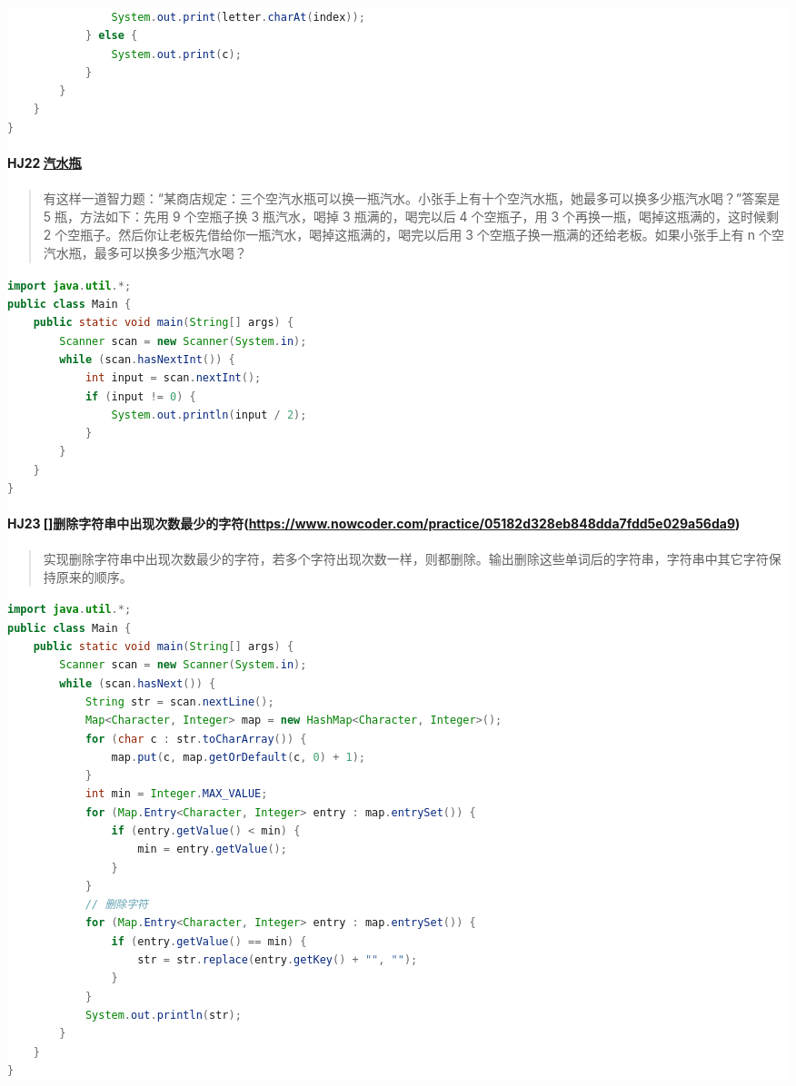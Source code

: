 ```java
                System.out.print(letter.charAt(index));
            } else {
                System.out.print(c);
            }
        }
    }
}
```

#### HJ22 [汽水瓶](https://www.nowcoder.com/practice/fe298c55694f4ed39e256170ff2c205f)

> 有这样一道智力题：“某商店规定：三个空汽水瓶可以换一瓶汽水。小张手上有十个空汽水瓶，她最多可以换多少瓶汽水喝？”答案是 5 瓶，方法如下：先用 9 个空瓶子换 3 瓶汽水，喝掉 3 瓶满的，喝完以后 4 个空瓶子，用 3 个再换一瓶，喝掉这瓶满的，这时候剩 2 个空瓶子。然后你让老板先借给你一瓶汽水，喝掉这瓶满的，喝完以后用 3 个空瓶子换一瓶满的还给老板。如果小张手上有 n 个空汽水瓶，最多可以换多少瓶汽水喝？

```java
import java.util.*;
public class Main {
    public static void main(String[] args) {
        Scanner scan = new Scanner(System.in);
        while (scan.hasNextInt()) {
            int input = scan.nextInt();
            if (input != 0) {
                System.out.println(input / 2);
            }
        }
    }
}
```

#### HJ23 []删除字符串中出现次数最少的字符(https://www.nowcoder.com/practice/05182d328eb848dda7fdd5e029a56da9)

> 实现删除字符串中出现次数最少的字符，若多个字符出现次数一样，则都删除。输出删除这些单词后的字符串，字符串中其它字符保持原来的顺序。

```java
import java.util.*;
public class Main {
    public static void main(String[] args) {
        Scanner scan = new Scanner(System.in);
        while (scan.hasNext()) {
            String str = scan.nextLine();
            Map<Character, Integer> map = new HashMap<Character, Integer>();
            for (char c : str.toCharArray()) {
                map.put(c, map.getOrDefault(c, 0) + 1);
            }
            int min = Integer.MAX_VALUE;
            for (Map.Entry<Character, Integer> entry : map.entrySet()) {
                if (entry.getValue() < min) {
                    min = entry.getValue();
                }
            }
            // 删除字符
            for (Map.Entry<Character, Integer> entry : map.entrySet()) {
                if (entry.getValue() == min) {
                    str = str.replace(entry.getKey() + "", "");
                }
            }
            System.out.println(str);
        }
    }
}
```
